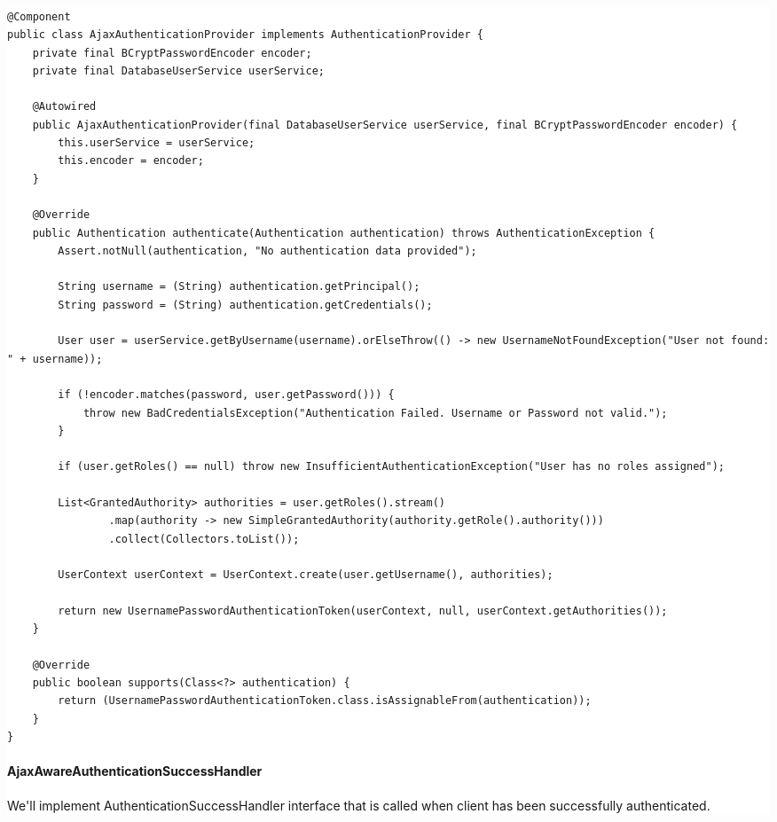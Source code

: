 ```language-java
@Component
public class AjaxAuthenticationProvider implements AuthenticationProvider {
    private final BCryptPasswordEncoder encoder;
    private final DatabaseUserService userService;

    @Autowired
    public AjaxAuthenticationProvider(final DatabaseUserService userService, final BCryptPasswordEncoder encoder) {
        this.userService = userService;
        this.encoder = encoder;
    }

    @Override
    public Authentication authenticate(Authentication authentication) throws AuthenticationException {
        Assert.notNull(authentication, "No authentication data provided");

        String username = (String) authentication.getPrincipal();
        String password = (String) authentication.getCredentials();

        User user = userService.getByUsername(username).orElseThrow(() -> new UsernameNotFoundException("User not found: " + username));
        
        if (!encoder.matches(password, user.getPassword())) {
            throw new BadCredentialsException("Authentication Failed. Username or Password not valid.");
        }

        if (user.getRoles() == null) throw new InsufficientAuthenticationException("User has no roles assigned");
        
        List<GrantedAuthority> authorities = user.getRoles().stream()
                .map(authority -> new SimpleGrantedAuthority(authority.getRole().authority()))
                .collect(Collectors.toList());
        
        UserContext userContext = UserContext.create(user.getUsername(), authorities);
        
        return new UsernamePasswordAuthenticationToken(userContext, null, userContext.getAuthorities());
    }

    @Override
    public boolean supports(Class<?> authentication) {
        return (UsernamePasswordAuthenticationToken.class.isAssignableFrom(authentication));
    }
}
```

#### AjaxAwareAuthenticationSuccessHandler

We'll implement AuthenticationSuccessHandler interface that is called when client has been successfully authenticated.
